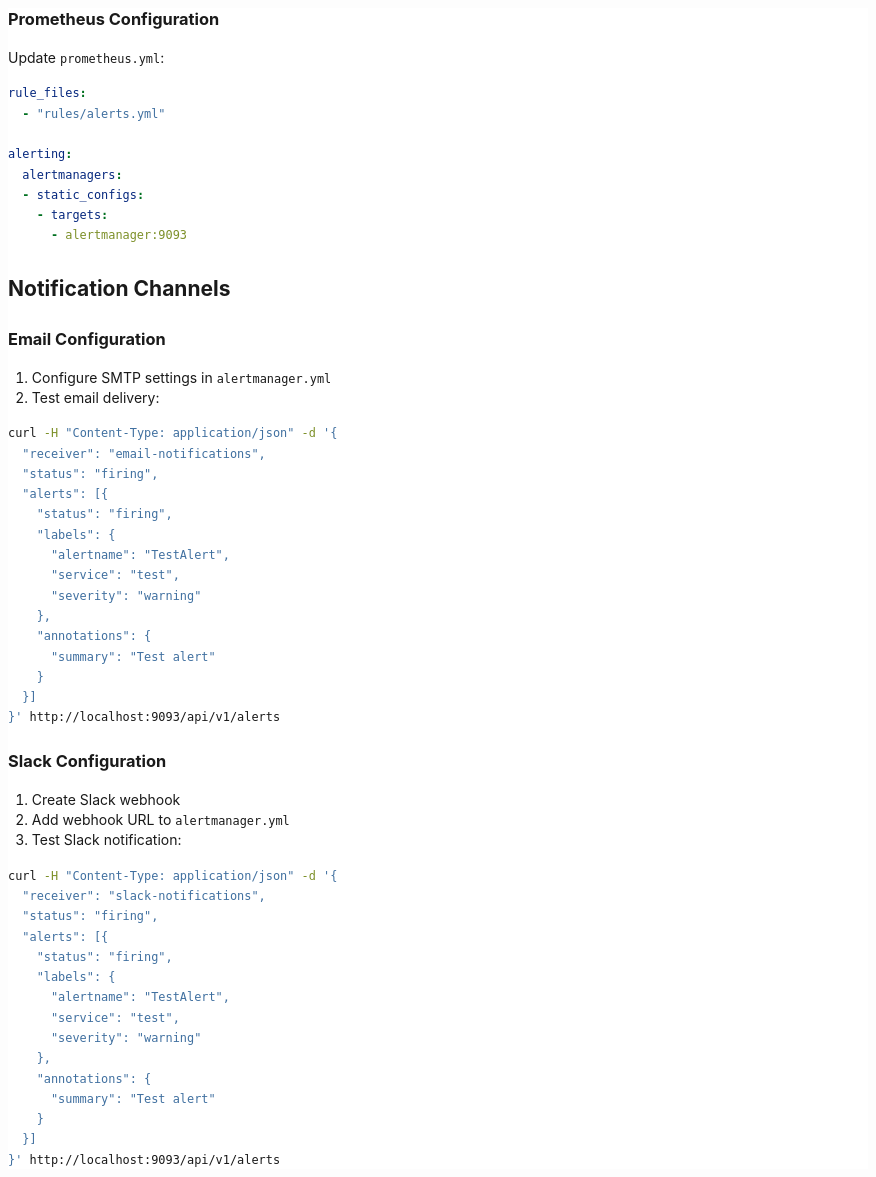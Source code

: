 ### Prometheus Configuration
Update `prometheus.yml`:
```yaml
rule_files:
  - "rules/alerts.yml"

alerting:
  alertmanagers:
  - static_configs:
    - targets:
      - alertmanager:9093
```

## Notification Channels

### Email Configuration
1. Configure SMTP settings in `alertmanager.yml`
2. Test email delivery:
```bash
curl -H "Content-Type: application/json" -d '{
  "receiver": "email-notifications",
  "status": "firing",
  "alerts": [{
    "status": "firing",
    "labels": {
      "alertname": "TestAlert",
      "service": "test",
      "severity": "warning"
    },
    "annotations": {
      "summary": "Test alert"
    }
  }]
}' http://localhost:9093/api/v1/alerts
```

### Slack Configuration
1. Create Slack webhook
2. Add webhook URL to `alertmanager.yml`
3. Test Slack notification:
```bash
curl -H "Content-Type: application/json" -d '{
  "receiver": "slack-notifications",
  "status": "firing",
  "alerts": [{
    "status": "firing",
    "labels": {
      "alertname": "TestAlert",
      "service": "test",
      "severity": "warning"
    },
    "annotations": {
      "summary": "Test alert"
    }
  }]
}' http://localhost:9093/api/v1/alerts
```
